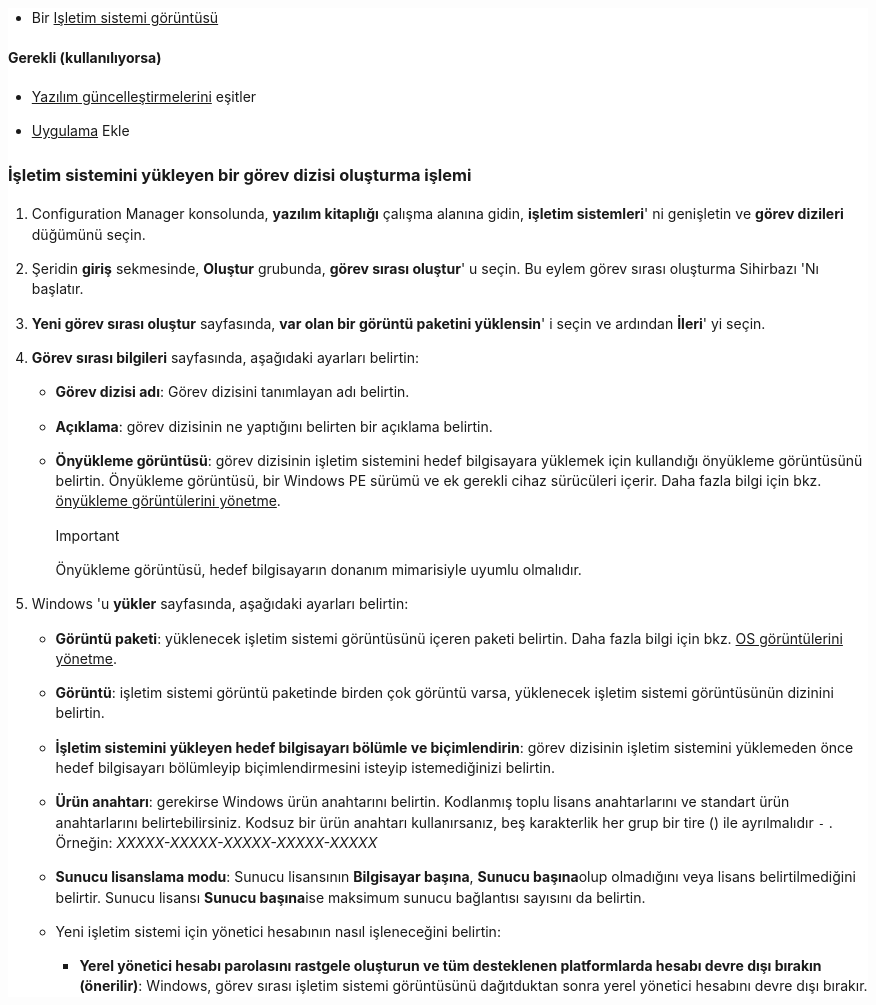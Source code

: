 - Bir [Işletim sistemi görüntüsü](../get-started/manage-operating-system-images.md)  

#### <a name="required-if-used"></a>Gerekli (kullanılıyorsa)

- [Yazılım güncelleştirmelerini](../../sum/get-started/synchronize-software-updates.md) eşitler  

- [Uygulama](../../apps/deploy-use/create-applications.md) Ekle  

### <a name="process-to-create-a-task-sequence-that-installs-an-os"></a>İşletim sistemini yükleyen bir görev dizisi oluşturma işlemi  

1. Configuration Manager konsolunda, **yazılım kitaplığı** çalışma alanına gidin, **işletim sistemleri**' ni genişletin ve **görev dizileri** düğümünü seçin.  

2. Şeridin **giriş** sekmesinde, **Oluştur** grubunda, **görev sırası oluştur**' u seçin. Bu eylem görev sırası oluşturma Sihirbazı 'Nı başlatır.  

3. **Yeni görev sırası oluştur** sayfasında, **var olan bir görüntü paketini yüklensin**' i seçin ve ardından **İleri**' yi seçin.  

4. **Görev sırası bilgileri** sayfasında, aşağıdaki ayarları belirtin:  

    - **Görev dizisi adı**: Görev dizisini tanımlayan adı belirtin.  

    - **Açıklama**: görev dizisinin ne yaptığını belirten bir açıklama belirtin.  

    - **Önyükleme görüntüsü**: görev dizisinin işletim sistemini hedef bilgisayara yüklemek için kullandığı önyükleme görüntüsünü belirtin. Önyükleme görüntüsü, bir Windows PE sürümü ve ek gerekli cihaz sürücüleri içerir. Daha fazla bilgi için bkz. [önyükleme görüntülerini yönetme](../get-started/manage-boot-images.md).  

        > [!IMPORTANT]  
        > Önyükleme görüntüsü, hedef bilgisayarın donanım mimarisiyle uyumlu olmalıdır.  

5. Windows 'u **yükler** sayfasında, aşağıdaki ayarları belirtin:  

    - **Görüntü paketi**: yüklenecek işletim sistemi görüntüsünü içeren paketi belirtin. Daha fazla bilgi için bkz. [OS görüntülerini yönetme](../get-started/manage-operating-system-images.md).  

    - **Görüntü**: işletim sistemi görüntü paketinde birden çok görüntü varsa, yüklenecek işletim sistemi görüntüsünün dizinini belirtin.  

    - **İşletim sistemini yükleyen hedef bilgisayarı bölümle ve biçimlendirin**: görev dizisinin işletim sistemini yüklemeden önce hedef bilgisayarı bölümleyip biçimlendirmesini isteyip istemediğinizi belirtin.  

    - **Ürün anahtarı**: gerekirse Windows ürün anahtarını belirtin. Kodlanmış toplu lisans anahtarlarını ve standart ürün anahtarlarını belirtebilirsiniz. Kodsuz bir ürün anahtarı kullanırsanız, beş karakterlik her grup bir tire () ile ayrılmalıdır `-` . Örneğin: *XXXXX-XXXXX-XXXXX-XXXXX-XXXXX*  

    - **Sunucu lisanslama modu**: Sunucu lisansının **Bilgisayar başına**, **Sunucu başına**olup olmadığını veya lisans belirtilmediğini belirtir. Sunucu lisansı **Sunucu başına**ise maksimum sunucu bağlantısı sayısını da belirtin.  

    - Yeni işletim sistemi için yönetici hesabının nasıl işleneceğini belirtin:  

        - **Yerel yönetici hesabı parolasını rastgele oluşturun ve tüm desteklenen platformlarda hesabı devre dışı bırakın (önerilir)**: Windows, görev sırası işletim sistemi görüntüsünü dağıtduktan sonra yerel yönetici hesabını devre dışı bırakır.  
